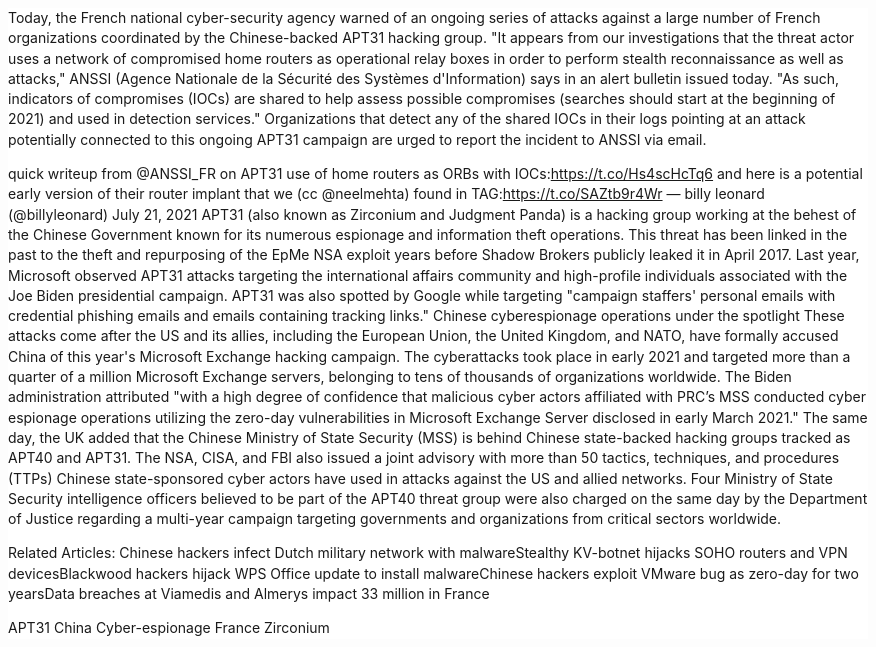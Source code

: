 


Today, the French national cyber-security agency warned of an ongoing series of attacks against a large number of French organizations coordinated by the Chinese-backed APT31 hacking group.
"It appears from our investigations that the threat actor uses a network of compromised home routers as operational relay boxes in order to perform stealth reconnaissance as well as attacks," ANSSI (Agence Nationale de la Sécurité des Systèmes d'Information) says in an alert bulletin issued today.
"As such, indicators of compromises (IOCs) are shared to help assess possible compromises (searches should start at the beginning of 2021) and used in detection services."
Organizations that detect any of the shared IOCs in their logs pointing at an attack potentially connected to this ongoing APT31 campaign are urged to report the incident to ANSSI via email.

quick writeup from @ANSSI_FR on APT31 use of home routers as ORBs with IOCs:https://t.co/Hs4scHcTq6
and here is a potential early version of their router implant that we (cc @neelmehta) found in TAG:https://t.co/SAZtb9r4Wr
— billy leonard (@billyleonard) July 21, 2021
APT31 (also known as Zirconium and Judgment Panda) is a hacking group working at the behest of the Chinese Government known for its numerous espionage and information theft operations.
This threat has been linked in the past to the theft and repurposing of the EpMe NSA exploit years before Shadow Brokers publicly leaked it in April 2017.
Last year, Microsoft observed APT31 attacks targeting the international affairs community and high-profile individuals associated with the Joe Biden presidential campaign.
APT31 was also spotted by Google while targeting "campaign staffers' personal emails with credential phishing emails and emails containing tracking links."
Chinese cyberespionage operations under the spotlight
These attacks come after the US and its allies, including the European Union, the United Kingdom, and NATO, have formally accused China of this year's Microsoft Exchange hacking campaign.
The cyberattacks took place in early 2021 and targeted more than a quarter of a million Microsoft Exchange servers, belonging to tens of thousands of organizations worldwide.
The Biden administration attributed "with a high degree of confidence that malicious cyber actors affiliated with PRC’s MSS conducted cyber espionage operations utilizing the zero-day vulnerabilities in Microsoft Exchange Server disclosed in early March 2021."
The same day, the UK added that the Chinese Ministry of State Security (MSS) is behind Chinese state-backed hacking groups tracked as APT40 and APT31.
The NSA, CISA, and FBI also issued a joint advisory with more than 50 tactics, techniques, and procedures (TTPs) Chinese state-sponsored cyber actors have used in attacks against the US and allied networks.
Four Ministry of State Security intelligence officers believed to be part of the APT40 threat group were also charged on the same day by the Department of Justice regarding a multi-year campaign targeting governments and organizations from critical sectors worldwide.

Related Articles:
Chinese hackers infect Dutch military network with malwareStealthy KV-botnet hijacks SOHO routers and VPN devicesBlackwood hackers hijack WPS Office update to install malwareChinese hackers exploit VMware bug as zero-day for two yearsData breaches at Viamedis and Almerys impact 33 million in France











APT31
China
Cyber-espionage
France
Zirconium
